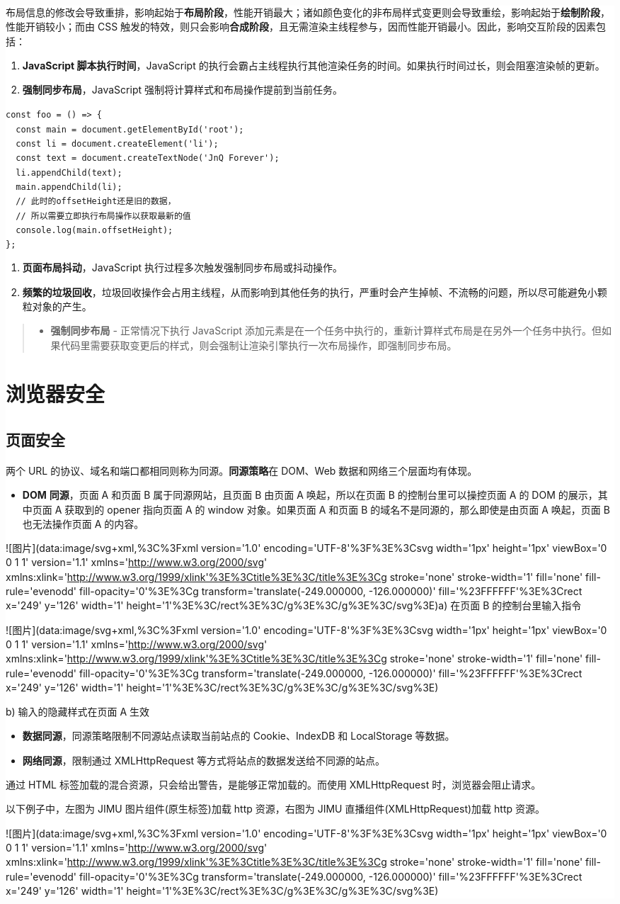 布局信息的修改会导致重排，影响起始于**布局阶段**，性能开销最大；诸如颜色变化的非布局样式变更则会导致重绘，影响起始于**绘制阶段**，性能开销较小；而由 CSS 触发的特效，则只会影响**合成阶段**，且无需渲染主线程参与，因而性能开销最小。因此，影响交互阶段的因素包括：

1.  **JavaScript 脚本执行时间**，JavaScript 的执行会霸占主线程执行其他渲染任务的时间。如果执行时间过长，则会阻塞渲染帧的更新。
    
2.  **强制同步布局**，JavaScript 强制将计算样式和布局操作提前到当前任务。
    

```auto
const foo = () => {
  const main = document.getElementById('root');
  const li = document.createElement('li');
  const text = document.createTextNode('JnQ Forever');
  li.appendChild(text);
  main.appendChild(li);
  // 此时的offsetHeight还是旧的数据，
  // 所以需要立即执行布局操作以获取最新的值
  console.log(main.offsetHeight);
};
```

1.  **页面布局抖动**，JavaScript 执行过程多次触发强制同步布局或抖动操作。
    
2.  **频繁的垃圾回收**，垃圾回收操作会占用主线程，从而影响到其他任务的执行，严重时会产生掉帧、不流畅的问题，所以尽可能避免小颗粒对象的产生。
    

> -   **强制同步布局** - 正常情况下执行 JavaScript 添加元素是在一个任务中执行的，重新计算样式布局是在另外一个任务中执行。但如果代码里需要获取变更后的样式，则会强制让渲染引擎执行一次布局操作，即强制同步布局。
>     

# 浏览器安全

## 页面安全

两个 URL 的协议、域名和端口都相同则称为同源。**同源策略**在 DOM、Web 数据和网络三个层面均有体现。

-   **DOM** **同源**，页面 A 和页面 B 属于同源网站，且页面 B 由页面 A 唤起，所以在页面 B 的控制台里可以操控页面 A 的 DOM 的展示，其中页面 A 获取到的 opener 指向页面 A 的 window 对象。如果页面 A 和页面 B 的域名不是同源的，那么即使是由页面 A 唤起，页面 B 也无法操作页面 A 的内容。
    

![图片](data:image/svg+xml,%3C%3Fxml version='1.0' encoding='UTF-8'%3F%3E%3Csvg width='1px' height='1px' viewBox='0 0 1 1' version='1.1' xmlns='http://www.w3.org/2000/svg' xmlns:xlink='http://www.w3.org/1999/xlink'%3E%3Ctitle%3E%3C/title%3E%3Cg stroke='none' stroke-width='1' fill='none' fill-rule='evenodd' fill-opacity='0'%3E%3Cg transform='translate(-249.000000, -126.000000)' fill='%23FFFFFF'%3E%3Crect x='249' y='126' width='1' height='1'%3E%3C/rect%3E%3C/g%3E%3C/g%3E%3C/svg%3E)a) 在页面 B 的控制台里输入指令

![图片](data:image/svg+xml,%3C%3Fxml version='1.0' encoding='UTF-8'%3F%3E%3Csvg width='1px' height='1px' viewBox='0 0 1 1' version='1.1' xmlns='http://www.w3.org/2000/svg' xmlns:xlink='http://www.w3.org/1999/xlink'%3E%3Ctitle%3E%3C/title%3E%3Cg stroke='none' stroke-width='1' fill='none' fill-rule='evenodd' fill-opacity='0'%3E%3Cg transform='translate(-249.000000, -126.000000)' fill='%23FFFFFF'%3E%3Crect x='249' y='126' width='1' height='1'%3E%3C/rect%3E%3C/g%3E%3C/g%3E%3C/svg%3E)

b) 输入的隐藏样式在页面 A 生效

-   **数据同源**，同源策略限制不同源站点读取当前站点的 Cookie、IndexDB 和 LocalStorage 等数据。
    
-   **网络同源**，限制通过 XMLHttpRequest 等方式将站点的数据发送给不同源的站点。
    

通过 HTML 标签加载的混合资源，只会给出警告，是能够正常加载的。而使用 XMLHttpRequest 时，浏览器会阻止请求。

以下例子中，左图为 JIMU 图片组件(原生标签)加载 http 资源，右图为 JIMU 直播组件(XMLHttpRequest)加载 http 资源。

![图片](data:image/svg+xml,%3C%3Fxml version='1.0' encoding='UTF-8'%3F%3E%3Csvg width='1px' height='1px' viewBox='0 0 1 1' version='1.1' xmlns='http://www.w3.org/2000/svg' xmlns:xlink='http://www.w3.org/1999/xlink'%3E%3Ctitle%3E%3C/title%3E%3Cg stroke='none' stroke-width='1' fill='none' fill-rule='evenodd' fill-opacity='0'%3E%3Cg transform='translate(-249.000000, -126.000000)' fill='%23FFFFFF'%3E%3Crect x='249' y='126' width='1' height='1'%3E%3C/rect%3E%3C/g%3E%3C/g%3E%3C/svg%3E)
